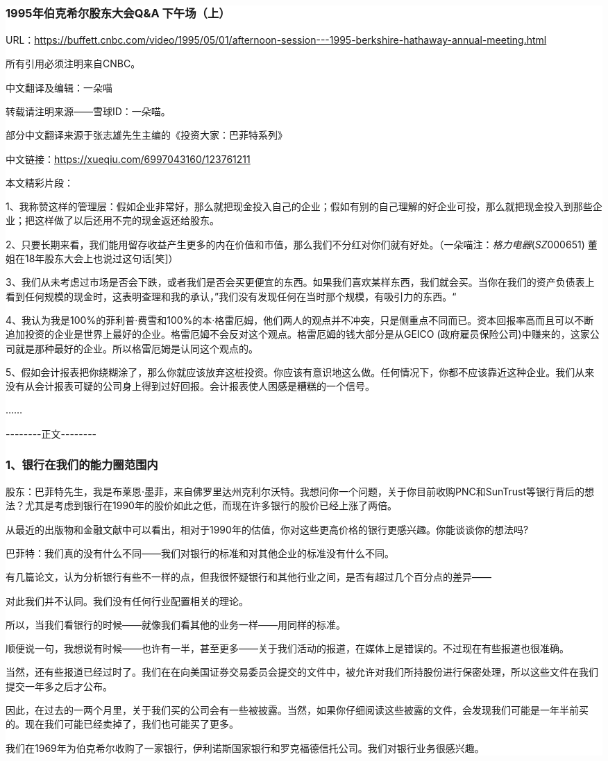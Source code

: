 ### 1995年伯克希尔股东大会Q&A 下午场（上）



URL：https://buffett.cnbc.com/video/1995/05/01/afternoon-session---1995-berkshire-hathaway-annual-meeting.html



所有引用必须注明来自CNBC。

中文翻译及编辑：一朵喵

转载请注明来源——雪球ID：一朵喵。

部分中文翻译来源于张志雄先生主编的《投资大家：巴菲特系列》

中文链接：https://xueqiu.com/6997043160/123761211



本文精彩片段：

1、我称赞这样的管理层：假如企业非常好，那么就把现金投入自己的企业；假如有别的自己理解的好企业可投，那么就把现金投入到那些企业；把这样做了以后还用不完的现金返还给股东。

2、只要长期来看，我们能用留存收益产生更多的内在价值和市值，那么我们不分红对你们就有好处。（一朵喵注：$格力电器(SZ000651)$ 董姐在18年股东大会上也说过这句话[笑]）

3、我们从未考虑过市场是否会下跌，或者我们是否会买更便宜的东西。如果我们喜欢某样东西，我们就会买。当你在我们的资产负债表上看到任何规模的现金时，这表明查理和我的承认，”我们没有发现任何在当时那个规模，有吸引力的东西。“

4、我认为我是100%的菲利普·费雪和100%的本·格雷厄姆，他们两人的观点并不冲突，只是侧重点不同而已。资本回报率高而且可以不断追加投资的企业是世界上最好的企业。格雷厄姆不会反对这个观点。格雷厄姆的钱大部分是从GEICO (政府雇员保险公司)中赚来的，这家公司就是那种最好的企业。所以格雷厄姆是认同这个观点的。

5、假如会计报表把你绕糊涂了，那么你就应该放弃这桩投资。你应该有意识地这么做。任何情况下，你都不应该靠近这种企业。我们从来没有从会计报表可疑的公司身上得到过好回报。会计报表使人困感是糟糕的一个信号。

……




--------正文--------

### 1、银行在我们的能力圈范围内

股东：巴菲特先生，我是布莱恩·墨菲，来自佛罗里达州克利尔沃特。我想问你一个问题，关于你目前收购PNC和SunTrust等银行背后的想法？尤其是考虑到银行在1990年的股价如此之低，而现在许多银行的股价已经上涨了两倍。

从最近的出版物和金融文献中可以看出，相对于1990年的估值，你对这些更高价格的银行更感兴趣。你能谈谈你的想法吗?

巴菲特：我们真的没有什么不同——我们对银行的标准和对其他企业的标准没有什么不同。

有几篇论文，认为分析银行有些不一样的点，但我很怀疑银行和其他行业之间，是否有超过几个百分点的差异——

对此我们并不认同。我们没有任何行业配置相关的理论。

所以，当我们看银行的时候——就像我们看其他的业务一样——用同样的标准。

顺便说一句，我想说有时候——也许有一半，甚至更多——关于我们活动的报道，在媒体上是错误的。不过现在有些报道也很准确。

当然，还有些报道已经过时了。我们在在向美国证券交易委员会提交的文件中，被允许对我们所持股份进行保密处理，所以这些文件在我们提交一年多之后才公布。

因此，在过去的一两个月里，关于我们买的公司会有一些被披露。当然，如果你仔细阅读这些披露的文件，会发现我们可能是一年半前买的。现在我们可能已经卖掉了，我们也可能买了更多。

我们在1969年为伯克希尔收购了一家银行，伊利诺斯国家银行和罗克福德信托公司。我们对银行业务很感兴趣。
